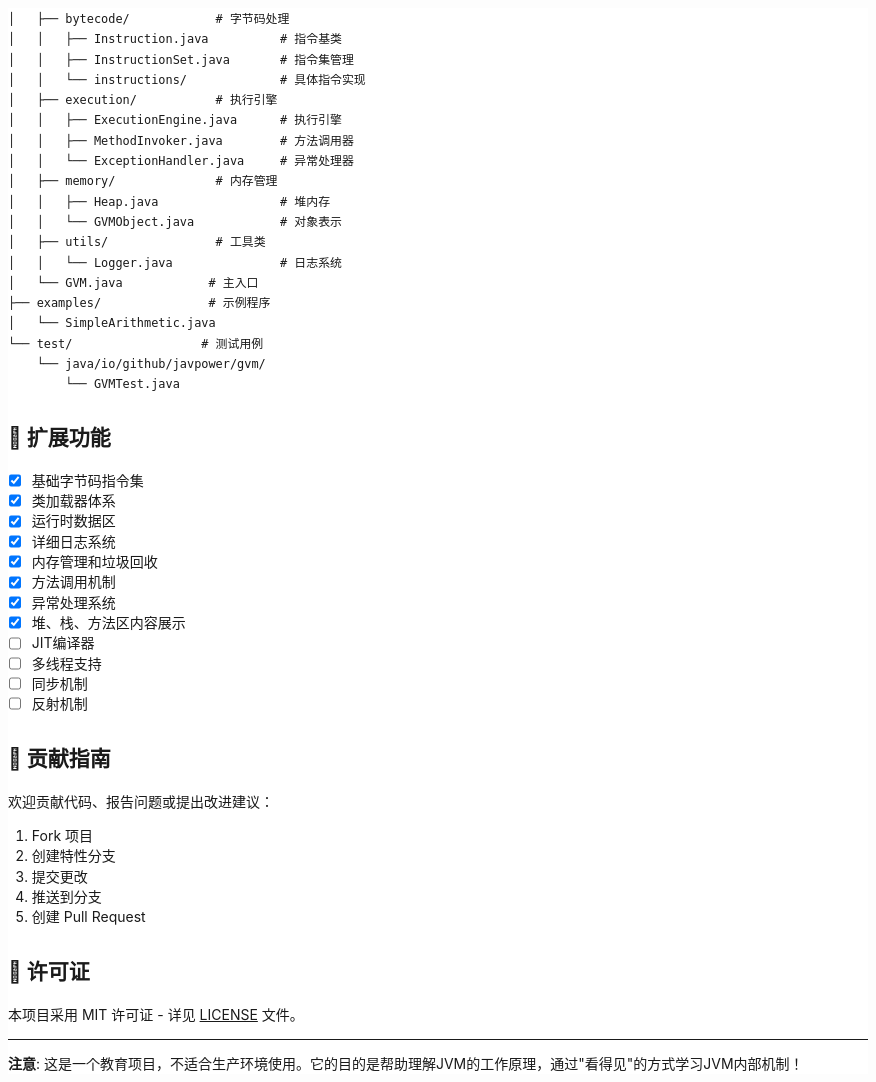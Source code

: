```
│   ├── bytecode/            # 字节码处理
│   │   ├── Instruction.java          # 指令基类
│   │   ├── InstructionSet.java       # 指令集管理
│   │   └── instructions/             # 具体指令实现
│   ├── execution/           # 执行引擎
│   │   ├── ExecutionEngine.java      # 执行引擎
│   │   ├── MethodInvoker.java        # 方法调用器
│   │   └── ExceptionHandler.java     # 异常处理器
│   ├── memory/              # 内存管理
│   │   ├── Heap.java                 # 堆内存
│   │   └── GVMObject.java            # 对象表示
│   ├── utils/               # 工具类
│   │   └── Logger.java               # 日志系统
│   └── GVM.java            # 主入口
├── examples/               # 示例程序
│   └── SimpleArithmetic.java
└── test/                  # 测试用例
    └── java/io/github/javpower/gvm/
        └── GVMTest.java
```

## 🎯 扩展功能

- [x] 基础字节码指令集
- [x] 类加载器体系
- [x] 运行时数据区
- [x] 详细日志系统
- [x] 内存管理和垃圾回收
- [x] 方法调用机制
- [x] 异常处理系统
- [x] 堆、栈、方法区内容展示
- [ ] JIT编译器
- [ ] 多线程支持
- [ ] 同步机制
- [ ] 反射机制

## 🤝 贡献指南

欢迎贡献代码、报告问题或提出改进建议：

1. Fork 项目
2. 创建特性分支
3. 提交更改
4. 推送到分支
5. 创建 Pull Request

## 📄 许可证

本项目采用 MIT 许可证 - 详见 [LICENSE](LICENSE) 文件。

---

**注意**: 这是一个教育项目，不适合生产环境使用。它的目的是帮助理解JVM的工作原理，通过"看得见"的方式学习JVM内部机制！ 